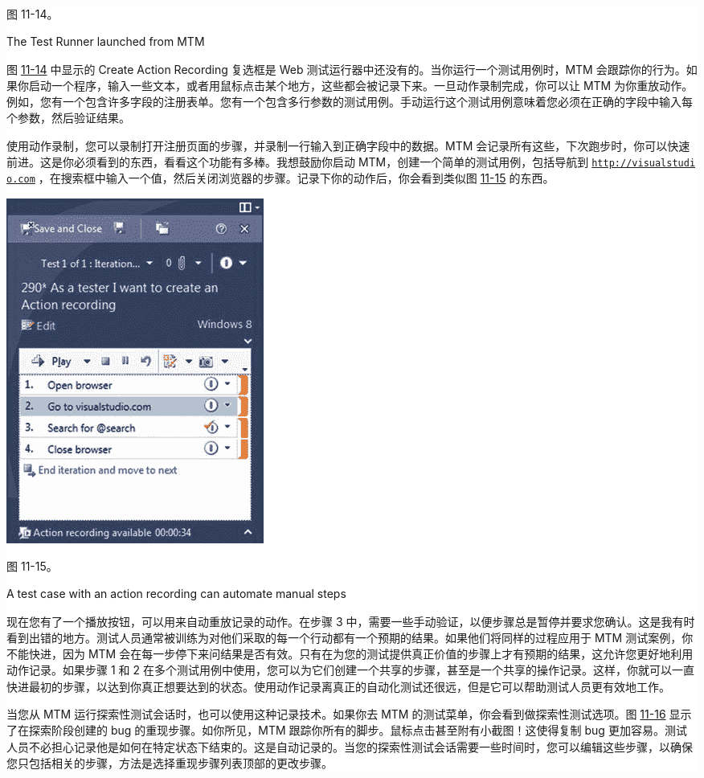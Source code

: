 图 11-14。

The Test Runner launched from MTM

图 [11-14](#Fig14) 中显示的 Create Action Recording 复选框是 Web 测试运行器中还没有的。当你运行一个测试用例时，MTM 会跟踪你的行为。如果你启动一个程序，输入一些文本，或者用鼠标点击某个地方，这些都会被记录下来。一旦动作录制完成，你可以让 MTM 为你重放动作。例如，您有一个包含许多字段的注册表单。您有一个包含多行参数的测试用例。手动运行这个测试用例意味着您必须在正确的字段中输入每个参数，然后验证结果。

使用动作录制，您可以录制打开注册页面的步骤，并录制一行输入到正确字段中的数据。MTM 会记录所有这些，下次跑步时，你可以快速前进。这是你必须看到的东西，看看这个功能有多棒。我想鼓励你启动 MTM，创建一个简单的测试用例，包括导航到 [`http://visualstudio.com`](http://visualstudio.com/) ，在搜索框中输入一个值，然后关闭浏览器的步骤。记录下你的动作后，你会看到类似图 [11-15](#Fig15) 的东西。

![A346706_1_En_11_Fig15_HTML.jpg](img/A346706_1_En_11_Fig15_HTML.jpg)

图 11-15。

A test case with an action recording can automate manual steps

现在您有了一个播放按钮，可以用来自动重放记录的动作。在步骤 3 中，需要一些手动验证，以便步骤总是暂停并要求您确认。这是我有时看到出错的地方。测试人员通常被训练为对他们采取的每一个行动都有一个预期的结果。如果他们将同样的过程应用于 MTM 测试案例，你不能快进，因为 MTM 会在每一步停下来问结果是否有效。只有在为您的测试提供真正价值的步骤上才有预期的结果，这允许您更好地利用动作记录。如果步骤 1 和 2 在多个测试用例中使用，您可以为它们创建一个共享的步骤，甚至是一个共享的操作记录。这样，你就可以一直快进最初的步骤，以达到你真正想要达到的状态。使用动作记录离真正的自动化测试还很远，但是它可以帮助测试人员更有效地工作。

当您从 MTM 运行探索性测试会话时，也可以使用这种记录技术。如果你去 MTM 的测试菜单，你会看到做探索性测试选项。图 [11-16](#Fig16) 显示了在探索阶段创建的 bug 的重现步骤。如你所见，MTM 跟踪你所有的脚步。鼠标点击甚至附有小截图！这使得复制 bug 更加容易。测试人员不必担心记录他是如何在特定状态下结束的。这是自动记录的。当您的探索性测试会话需要一些时间时，您可以编辑这些步骤，以确保您只包括相关的步骤，方法是选择重现步骤列表顶部的更改步骤。
